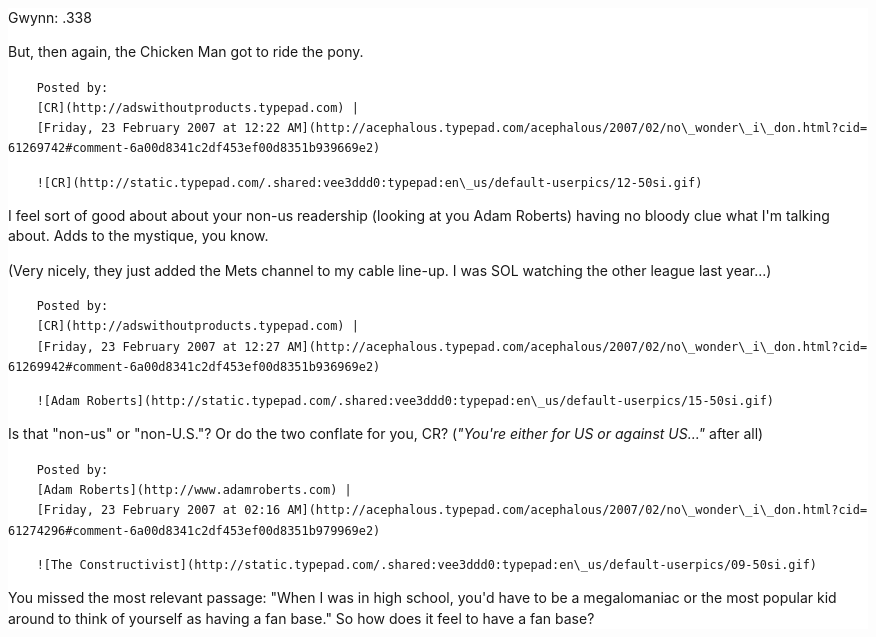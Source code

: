 Gwynn: .338

But, then again, the Chicken Man got to ride the pony. 

	

		Posted by:
		[CR](http://adswithoutproducts.typepad.com) |
		[Friday, 23 February 2007 at 12:22 AM](http://acephalous.typepad.com/acephalous/2007/02/no\_wonder\_i\_don.html?cid=61269742#comment-6a00d8341c2df453ef00d8351b939669e2)

[]()

	

		![CR](http://static.typepad.com/.shared:vee3ddd0:typepad:en\_us/default-userpics/12-50si.gif)
	

	

		

I feel sort of good about about your non-us readership (looking at you Adam Roberts) having no bloody clue what I'm talking about. Adds to the mystique, you know.

(Very nicely, they just added the Mets channel to my cable line-up. I was SOL watching the other league last year...) 

	

		Posted by:
		[CR](http://adswithoutproducts.typepad.com) |
		[Friday, 23 February 2007 at 12:27 AM](http://acephalous.typepad.com/acephalous/2007/02/no\_wonder\_i\_don.html?cid=61269942#comment-6a00d8341c2df453ef00d8351b936969e2)

[]()

	

		![Adam Roberts](http://static.typepad.com/.shared:vee3ddd0:typepad:en\_us/default-userpics/15-50si.gif)
	

	

		

Is that "non-us" or "non-U.S."?  Or do the two conflate for you, CR?  (_"You're either for US or against US..."_ after all)

	

		Posted by:
		[Adam Roberts](http://www.adamroberts.com) |
		[Friday, 23 February 2007 at 02:16 AM](http://acephalous.typepad.com/acephalous/2007/02/no\_wonder\_i\_don.html?cid=61274296#comment-6a00d8341c2df453ef00d8351b979969e2)

[]()

	

		![The Constructivist](http://static.typepad.com/.shared:vee3ddd0:typepad:en\_us/default-userpics/09-50si.gif)
	

	

		

You missed the most relevant passage:  "When I was in high school, you'd have to be a megalomaniac or the most popular kid around to think of yourself as having a fan base."  So how does it feel to have a fan base?
